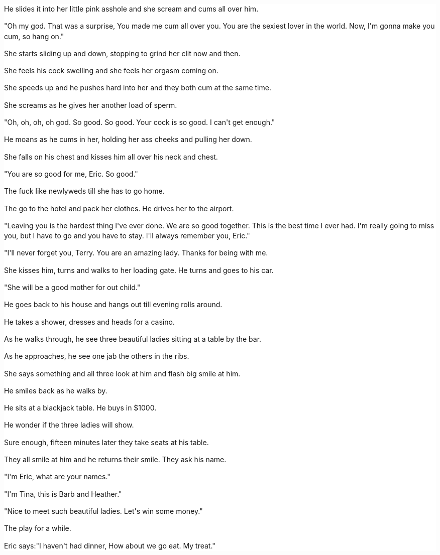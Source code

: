  He slides it into her little pink asshole and she scream and cums all over him. 

 "Oh my god. That was a surprise, You made me cum all over you. You are the sexiest lover in the world. Now, I'm gonna make you cum, so hang on." 

 She starts sliding up and down, stopping to grind her clit now and then. 

 She feels his cock swelling and she feels her orgasm coming on. 

 She speeds up and he pushes hard into her and they both cum at the same time. 

 She screams as he gives her another load of sperm. 

 "Oh, oh, oh, oh god. So good. So good. Your cock is so good. I can't get enough." 

 He moans as he cums in her, holding her ass cheeks and pulling her down. 

 She falls on his chest and kisses him all over his neck and chest. 

 "You are so good for me, Eric. So good." 

 The fuck like newlyweds till she has to go home. 

 The go to the hotel and pack her clothes. He drives her to the airport. 

 "Leaving you is the hardest thing I've ever done. We are so good together. This is the best time I ever had. I'm really going to miss you, but I have to go and you have to stay. I'll always remember you, Eric." 

 "I'll never forget you, Terry. You are an amazing lady. Thanks for being with me. 

 She kisses him, turns and walks to her loading gate. He turns and goes to his car. 

 "She will be a good mother for out child." 

 He goes back to his house and hangs out till evening rolls around. 

 He takes a shower, dresses and heads for a casino. 

 As he walks through, he see three beautiful ladies sitting at a table by the bar. 

 As he approaches, he see one jab the others in the ribs. 

 She says something and all three look at him and flash big smile at him. 

 He smiles back as he walks by. 

 He sits at a blackjack table. He buys in $1000. 

 He wonder if the three ladies will show. 

 Sure enough, fifteen minutes later they take seats at his table. 

 They all smile at him and he returns their smile. They ask his name. 

 "I'm Eric, what are your names." 

 "I'm Tina, this is Barb and Heather." 

 "Nice to meet such beautiful ladies. Let's win some money." 

 The play for a while. 

 Eric says:"I haven't had dinner, How about we go eat. My treat." 
